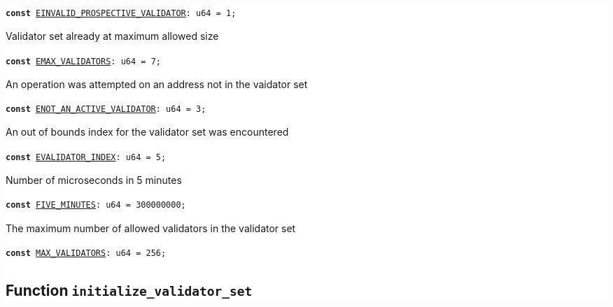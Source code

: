 
<pre><code><b>const</b> <a href="ValidatorSystem.md#0x1_ValidatorSystem_EINVALID_PROSPECTIVE_VALIDATOR">EINVALID_PROSPECTIVE_VALIDATOR</a>: u64 = 1;
</code></pre>



<a name="0x1_ValidatorSystem_EMAX_VALIDATORS"></a>

Validator set already at maximum allowed size


<pre><code><b>const</b> <a href="ValidatorSystem.md#0x1_ValidatorSystem_EMAX_VALIDATORS">EMAX_VALIDATORS</a>: u64 = 7;
</code></pre>



<a name="0x1_ValidatorSystem_ENOT_AN_ACTIVE_VALIDATOR"></a>

An operation was attempted on an address not in the vaidator set


<pre><code><b>const</b> <a href="ValidatorSystem.md#0x1_ValidatorSystem_ENOT_AN_ACTIVE_VALIDATOR">ENOT_AN_ACTIVE_VALIDATOR</a>: u64 = 3;
</code></pre>



<a name="0x1_ValidatorSystem_EVALIDATOR_INDEX"></a>

An out of bounds index for the validator set was encountered


<pre><code><b>const</b> <a href="ValidatorSystem.md#0x1_ValidatorSystem_EVALIDATOR_INDEX">EVALIDATOR_INDEX</a>: u64 = 5;
</code></pre>



<a name="0x1_ValidatorSystem_FIVE_MINUTES"></a>

Number of microseconds in 5 minutes


<pre><code><b>const</b> <a href="ValidatorSystem.md#0x1_ValidatorSystem_FIVE_MINUTES">FIVE_MINUTES</a>: u64 = 300000000;
</code></pre>



<a name="0x1_ValidatorSystem_MAX_VALIDATORS"></a>

The maximum number of allowed validators in the validator set


<pre><code><b>const</b> <a href="ValidatorSystem.md#0x1_ValidatorSystem_MAX_VALIDATORS">MAX_VALIDATORS</a>: u64 = 256;
</code></pre>



<a name="0x1_ValidatorSystem_initialize_validator_set"></a>

## Function `initialize_validator_set`
